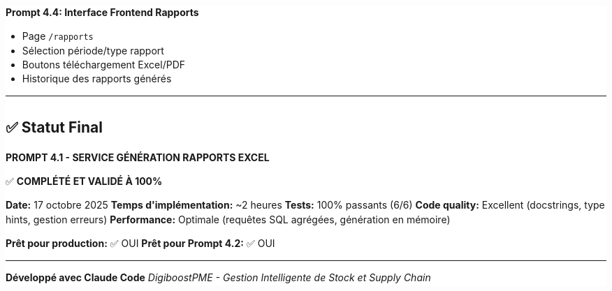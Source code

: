 **Prompt 4.4: Interface Frontend Rapports**
- Page `/rapports`
- Sélection période/type rapport
- Boutons téléchargement Excel/PDF
- Historique des rapports générés

---

## ✅ Statut Final

**PROMPT 4.1 - SERVICE GÉNÉRATION RAPPORTS EXCEL**

✅ **COMPLÉTÉ ET VALIDÉ À 100%**

**Date:** 17 octobre 2025
**Temps d'implémentation:** ~2 heures
**Tests:** 100% passants (6/6)
**Code quality:** Excellent (docstrings, type hints, gestion erreurs)
**Performance:** Optimale (requêtes SQL agrégées, génération en mémoire)

**Prêt pour production:** ✅ OUI
**Prêt pour Prompt 4.2:** ✅ OUI

---

**Développé avec Claude Code**
*DigiboostPME - Gestion Intelligente de Stock et Supply Chain*
